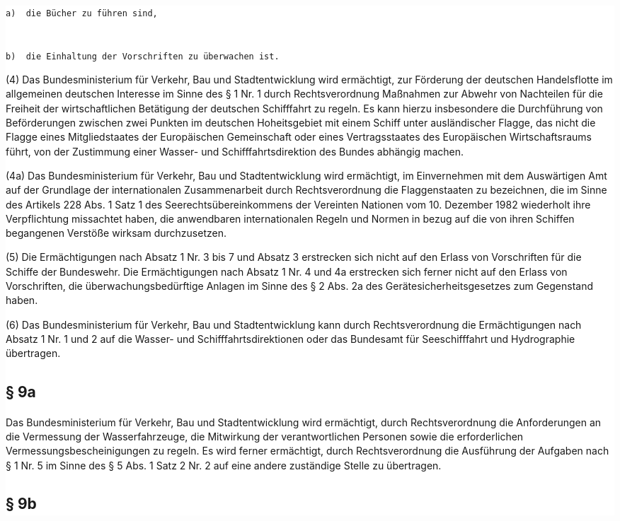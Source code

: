     a)  die Bücher zu führen sind,


    b)  die Einhaltung der Vorschriften zu überwachen ist.







(4) Das Bundesministerium für Verkehr, Bau und Stadtentwicklung wird
ermächtigt, zur Förderung der deutschen Handelsflotte im allgemeinen
deutschen Interesse im Sinne des § 1 Nr. 1 durch Rechtsverordnung
Maßnahmen zur Abwehr von Nachteilen für die Freiheit der
wirtschaftlichen Betätigung der deutschen Schifffahrt zu regeln. Es
kann hierzu insbesondere die Durchführung von Beförderungen zwischen
zwei Punkten im deutschen Hoheitsgebiet mit einem Schiff unter
ausländischer Flagge, das nicht die Flagge eines Mitgliedstaates der
Europäischen Gemeinschaft oder eines Vertragsstaates des Europäischen
Wirtschaftsraums führt, von der Zustimmung einer Wasser- und
Schifffahrtsdirektion des Bundes abhängig machen.

(4a) Das Bundesministerium für Verkehr, Bau und Stadtentwicklung wird
ermächtigt, im Einvernehmen mit dem Auswärtigen Amt auf der Grundlage
der internationalen Zusammenarbeit durch Rechtsverordnung die
Flaggenstaaten zu bezeichnen, die im Sinne des Artikels 228 Abs. 1
Satz 1 des Seerechtsübereinkommens der Vereinten Nationen vom 10.
Dezember 1982 wiederholt ihre Verpflichtung missachtet haben, die
anwendbaren internationalen Regeln und Normen in bezug auf die von
ihren Schiffen begangenen Verstöße wirksam durchzusetzen.

(5) Die Ermächtigungen nach Absatz 1 Nr. 3 bis 7 und Absatz 3
erstrecken sich nicht auf den Erlass von Vorschriften für die Schiffe
der Bundeswehr. Die Ermächtigungen nach Absatz 1 Nr. 4 und 4a
erstrecken sich ferner nicht auf den Erlass von Vorschriften, die
überwachungsbedürftige Anlagen im Sinne des § 2 Abs. 2a des
Gerätesicherheitsgesetzes zum Gegenstand haben.

(6) Das Bundesministerium für Verkehr, Bau und Stadtentwicklung kann
durch Rechtsverordnung die Ermächtigungen nach Absatz 1 Nr. 1 und 2
auf die Wasser- und Schifffahrtsdirektionen oder das Bundesamt für
Seeschifffahrt und Hydrographie übertragen.


## § 9a

Das Bundesministerium für Verkehr, Bau und Stadtentwicklung wird
ermächtigt, durch Rechtsverordnung die Anforderungen an die Vermessung
der Wasserfahrzeuge, die Mitwirkung der verantwortlichen Personen
sowie die erforderlichen Vermessungsbescheinigungen zu regeln. Es wird
ferner ermächtigt, durch Rechtsverordnung die Ausführung der Aufgaben
nach § 1 Nr. 5 im Sinne des § 5 Abs. 1 Satz 2 Nr. 2 auf eine andere
zuständige Stelle zu übertragen.


## § 9b
